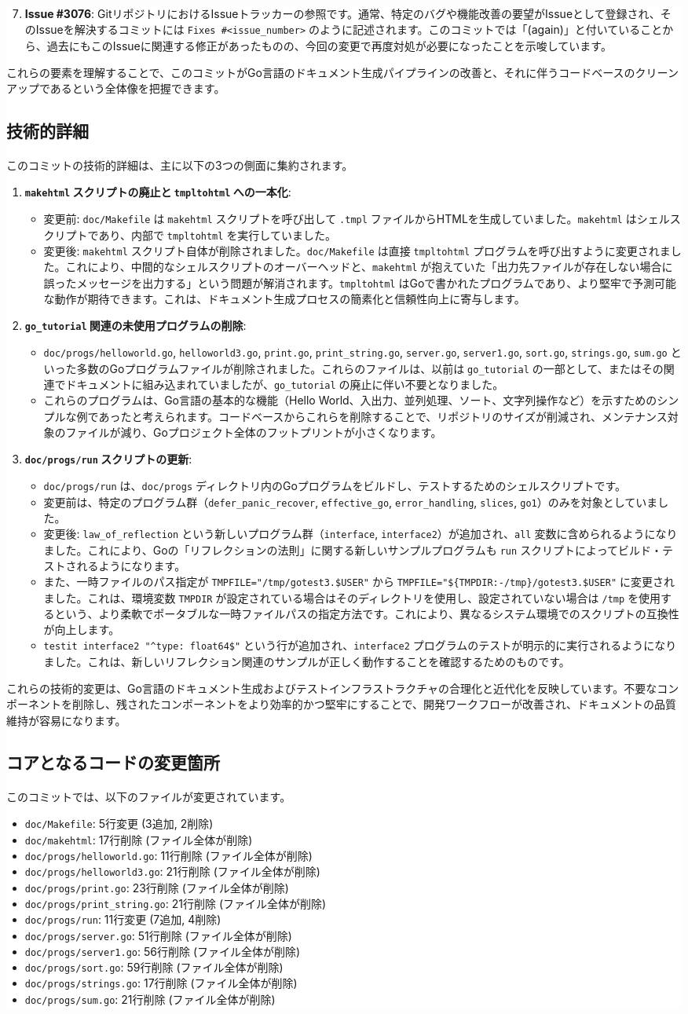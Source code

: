 7.  **Issue #3076**: GitリポジトリにおけるIssueトラッカーの参照です。通常、特定のバグや機能改善の要望がIssueとして登録され、そのIssueを解決するコミットには `Fixes #<issue_number>` のように記述されます。このコミットでは「(again)」と付いていることから、過去にもこのIssueに関連する修正があったものの、今回の変更で再度対処が必要になったことを示唆しています。

これらの要素を理解することで、このコミットがGo言語のドキュメント生成パイプラインの改善と、それに伴うコードベースのクリーンアップであるという全体像を把握できます。

## 技術的詳細

このコミットの技術的詳細は、主に以下の3つの側面に集約されます。

1.  **`makehtml` スクリプトの廃止と `tmpltohtml` への一本化**:
    *   変更前: `doc/Makefile` は `makehtml` スクリプトを呼び出して `.tmpl` ファイルからHTMLを生成していました。`makehtml` はシェルスクリプトであり、内部で `tmpltohtml` を実行していました。
    *   変更後: `makehtml` スクリプト自体が削除されました。`doc/Makefile` は直接 `tmpltohtml` プログラムを呼び出すように変更されました。これにより、中間的なシェルスクリプトのオーバーヘッドと、`makehtml` が抱えていた「出力先ファイルが存在しない場合に誤ったメッセージを出力する」という問題が解消されます。`tmpltohtml` はGoで書かれたプログラムであり、より堅牢で予測可能な動作が期待できます。これは、ドキュメント生成プロセスの簡素化と信頼性向上に寄与します。

2.  **`go_tutorial` 関連の未使用プログラムの削除**:
    *   `doc/progs/helloworld.go`, `helloworld3.go`, `print.go`, `print_string.go`, `server.go`, `server1.go`, `sort.go`, `strings.go`, `sum.go` といった多数のGoプログラムファイルが削除されました。これらのファイルは、以前は `go_tutorial` の一部として、またはその関連でドキュメントに組み込まれていましたが、`go_tutorial` の廃止に伴い不要となりました。
    *   これらのプログラムは、Go言語の基本的な機能（Hello World、入出力、並列処理、ソート、文字列操作など）を示すためのシンプルな例であったと考えられます。コードベースからこれらを削除することで、リポジトリのサイズが削減され、メンテナンス対象のファイルが減り、Goプロジェクト全体のフットプリントが小さくなります。

3.  **`doc/progs/run` スクリプトの更新**:
    *   `doc/progs/run` は、`doc/progs` ディレクトリ内のGoプログラムをビルドし、テストするためのシェルスクリプトです。
    *   変更前は、特定のプログラム群（`defer_panic_recover`, `effective_go`, `error_handling`, `slices`, `go1`）のみを対象としていました。
    *   変更後: `law_of_reflection` という新しいプログラム群（`interface`, `interface2`）が追加され、`all` 変数に含められるようになりました。これにより、Goの「リフレクションの法則」に関する新しいサンプルプログラムも `run` スクリプトによってビルド・テストされるようになります。
    *   また、一時ファイルのパス指定が `TMPFILE="/tmp/gotest3.$USER"` から `TMPFILE="${TMPDIR:-/tmp}/gotest3.$USER"` に変更されました。これは、環境変数 `TMPDIR` が設定されている場合はそのディレクトリを使用し、設定されていない場合は `/tmp` を使用するという、より柔軟でポータブルな一時ファイルパスの指定方法です。これにより、異なるシステム環境でのスクリプトの互換性が向上します。
    *   `testit interface2 "^type: float64$"` という行が追加され、`interface2` プログラムのテストが明示的に実行されるようになりました。これは、新しいリフレクション関連のサンプルが正しく動作することを確認するためのものです。

これらの技術的変更は、Go言語のドキュメント生成およびテストインフラストラクチャの合理化と近代化を反映しています。不要なコンポーネントを削除し、残されたコンポーネントをより効率的かつ堅牢にすることで、開発ワークフローが改善され、ドキュメントの品質維持が容易になります。

## コアとなるコードの変更箇所

このコミットでは、以下のファイルが変更されています。

*   `doc/Makefile`: 5行変更 (3追加, 2削除)
*   `doc/makehtml`: 17行削除 (ファイル全体が削除)
*   `doc/progs/helloworld.go`: 11行削除 (ファイル全体が削除)
*   `doc/progs/helloworld3.go`: 21行削除 (ファイル全体が削除)
*   `doc/progs/print.go`: 23行削除 (ファイル全体が削除)
*   `doc/progs/print_string.go`: 21行削除 (ファイル全体が削除)
*   `doc/progs/run`: 11行変更 (7追加, 4削除)
*   `doc/progs/server.go`: 51行削除 (ファイル全体が削除)
*   `doc/progs/server1.go`: 56行削除 (ファイル全体が削除)
*   `doc/progs/sort.go`: 59行削除 (ファイル全体が削除)
*   `doc/progs/strings.go`: 17行削除 (ファイル全体が削除)
*   `doc/progs/sum.go`: 21行削除 (ファイル全体が削除)
